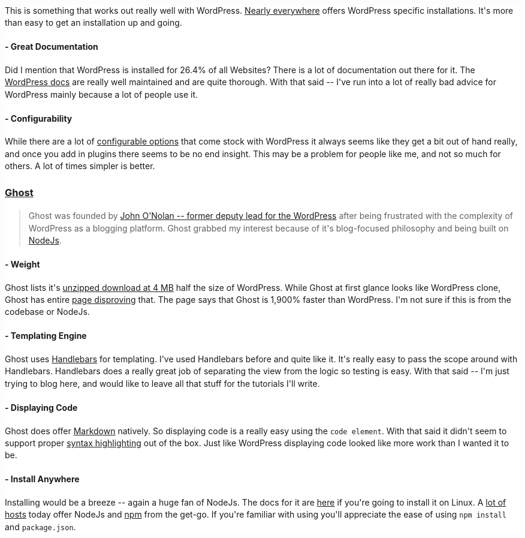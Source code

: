   This is something that works out really well with WordPress. [Nearly everywhere](https://wordpress.org/hosting/) offers WordPress specific installations. It's more than easy to get an installation up and going.

#### - Great Documentation

  Did I mention that WordPress is installed for 26.4% of all Websites? There is a lot of documentation out there for it. The [WordPress docs](https://codex.wordpress.org/) are really well maintained and are quite thorough. With that said -- I've run into a lot of really bad advice for WordPress mainly because a lot of people use it.

#### - Configurability

  While there are a lot of [configurable options](https://codex.wordpress.org/Editing_wp-config.php) that come stock with WordPress it always seems like they get a bit out of hand really, and once you add in plugins there seems to be no end insight. This may be a problem for people like me, and not so much for others. A lot of times simpler is better.

### [Ghost](https://ghost.org/)

  >Ghost was founded by [John O'Nolan -- former deputy lead for the WordPress](https://en.wikipedia.org/wiki/Ghost_(blogging_platform)#History) after being frustrated with the complexity of WordPress as a blogging platform. Ghost grabbed my interest because of it's blog-focused philosophy and being built on [NodeJs](https://nodejs.org/en/).

#### - Weight

  Ghost lists it's [unzipped download at 4 MB](https://ghost.org/developers/) half the size of WordPress. While Ghost at first glance looks like WordPress clone, Ghost has entire [page disproving](https://ghost.org/vs/wordpress/) that. The page says that Ghost is 1,900% faster than WordPress. I'm not sure if this is from the codebase or NodeJs.

#### - Templating Engine

  Ghost uses [Handlebars](http://handlebarsjs.com/) for templating. I've used Handlebars before and quite like it.
  It's really easy to pass the scope around with Handlebars. Handlebars does a really great job of separating the view from the logic so testing is easy. With that said -- I'm just trying to blog here, and would like to leave all that stuff for the tutorials I'll write.

#### - Displaying Code

  Ghost does offer [Markdown](http://support.ghost.org/markdown-guide/) natively. So displaying code is a really easy using the `code element`. With that said it didn't seem to support proper [syntax highlighting](https://github.com/adam-p/markdown-here/wiki/Markdown-Cheatsheet#code) out of the box. Just like WordPress displaying code looked like more work than I wanted it to be.

#### - Install Anywhere

  Installing would be a breeze -- again a huge fan of NodeJs. The docs for it are [here](http://support.ghost.org/installation/) if you're going to install it on Linux. A [lot of hosts](http://www.hostingadvice.com/blog/where-to-find-free-node-js-hosting/) today offer NodeJs and [npm](https://www.npmjs.com/) from the get-go. If you're familiar with using you'll appreciate the ease of using `npm install` and `package.json`.
